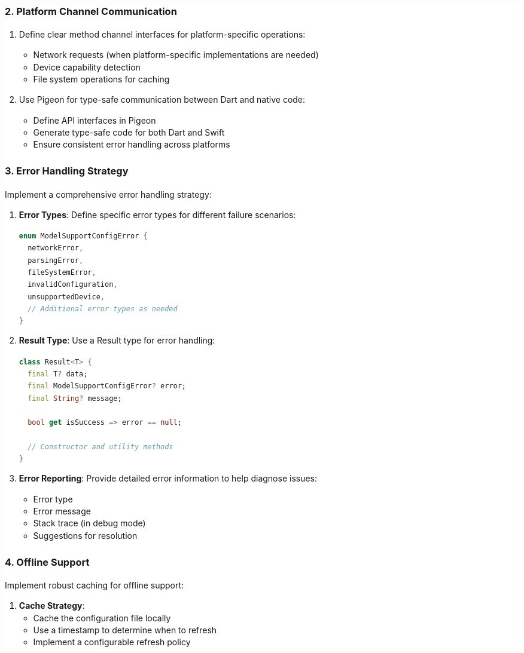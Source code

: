 
### 2. Platform Channel Communication

1. Define clear method channel interfaces for platform-specific operations:
   - Network requests (when platform-specific implementations are needed)
   - Device capability detection
   - File system operations for caching

2. Use Pigeon for type-safe communication between Dart and native code:
   - Define API interfaces in Pigeon
   - Generate type-safe code for both Dart and Swift
   - Ensure consistent error handling across platforms

### 3. Error Handling Strategy

Implement a comprehensive error handling strategy:

1. **Error Types**: Define specific error types for different failure scenarios:
   ```dart
   enum ModelSupportConfigError {
     networkError,
     parsingError,
     fileSystemError,
     invalidConfiguration,
     unsupportedDevice,
     // Additional error types as needed
   }
   ```

2. **Result Type**: Use a Result type for error handling:
   ```dart
   class Result<T> {
     final T? data;
     final ModelSupportConfigError? error;
     final String? message;
     
     bool get isSuccess => error == null;
     
     // Constructor and utility methods
   }
   ```

3. **Error Reporting**: Provide detailed error information to help diagnose issues:
   - Error type
   - Error message
   - Stack trace (in debug mode)
   - Suggestions for resolution

### 4. Offline Support

Implement robust caching for offline support:

1. **Cache Strategy**:
   - Cache the configuration file locally
   - Use a timestamp to determine when to refresh
   - Implement a configurable refresh policy
